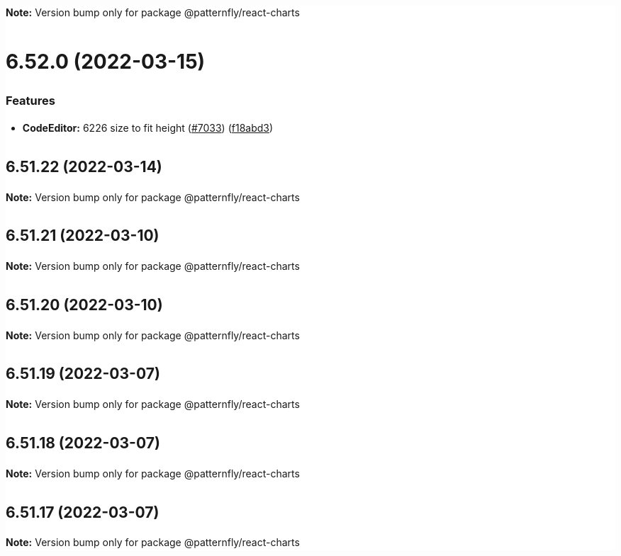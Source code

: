 **Note:** Version bump only for package @patternfly/react-charts





# 6.52.0 (2022-03-15)


### Features

* **CodeEditor:** 6226 size to fit height ([#7033](https://github.com/patternfly/patternfly-react/issues/7033)) ([f18abd3](https://github.com/patternfly/patternfly-react/commit/f18abd3020e04ee6602fd168d503f43cc0de649e))





## 6.51.22 (2022-03-14)

**Note:** Version bump only for package @patternfly/react-charts





## 6.51.21 (2022-03-10)

**Note:** Version bump only for package @patternfly/react-charts





## 6.51.20 (2022-03-10)

**Note:** Version bump only for package @patternfly/react-charts





## 6.51.19 (2022-03-07)

**Note:** Version bump only for package @patternfly/react-charts





## 6.51.18 (2022-03-07)

**Note:** Version bump only for package @patternfly/react-charts





## 6.51.17 (2022-03-07)

**Note:** Version bump only for package @patternfly/react-charts

